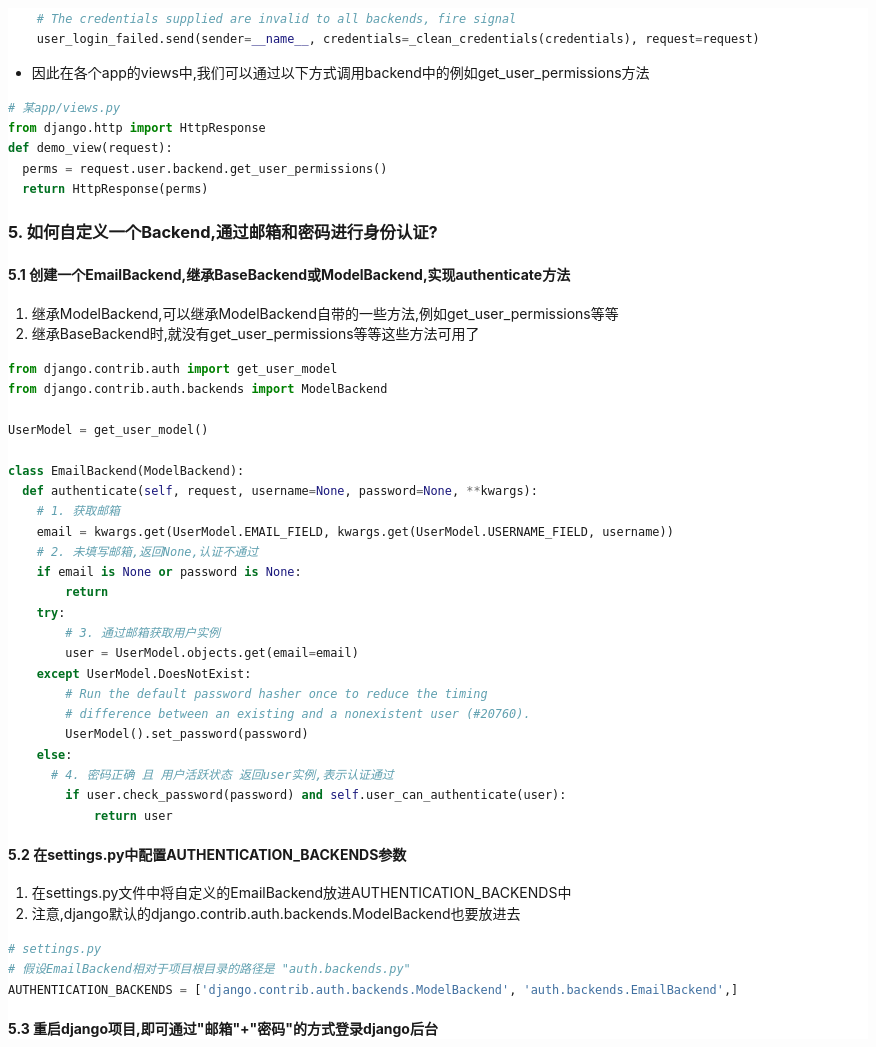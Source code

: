 ```python
    # The credentials supplied are invalid to all backends, fire signal
    user_login_failed.send(sender=__name__, credentials=_clean_credentials(credentials), request=request)
```
- 因此在各个app的views中,我们可以通过以下方式调用backend中的例如get_user_permissions方法
```python
# 某app/views.py
from django.http import HttpResponse
def demo_view(request):
  perms = request.user.backend.get_user_permissions()
  return HttpResponse(perms)
```

### 5. 如何自定义一个Backend,通过邮箱和密码进行身份认证?

#### 5.1 创建一个EmailBackend,继承BaseBackend或ModelBackend,实现authenticate方法

1. 继承ModelBackend,可以继承ModelBackend自带的一些方法,例如get_user_permissions等等
2. 继承BaseBackend时,就没有get_user_permissions等等这些方法可用了
```python
from django.contrib.auth import get_user_model
from django.contrib.auth.backends import ModelBackend

UserModel = get_user_model()

class EmailBackend(ModelBackend):
  def authenticate(self, request, username=None, password=None, **kwargs):
    # 1. 获取邮箱
    email = kwargs.get(UserModel.EMAIL_FIELD, kwargs.get(UserModel.USERNAME_FIELD, username))
    # 2. 未填写邮箱,返回None,认证不通过
    if email is None or password is None:
        return
    try:
        # 3. 通过邮箱获取用户实例
        user = UserModel.objects.get(email=email)
    except UserModel.DoesNotExist:
        # Run the default password hasher once to reduce the timing
        # difference between an existing and a nonexistent user (#20760).
        UserModel().set_password(password)
    else:
      # 4. 密码正确 且 用户活跃状态 返回user实例,表示认证通过
        if user.check_password(password) and self.user_can_authenticate(user):
            return user
```

#### 5.2 在settings.py中配置AUTHENTICATION_BACKENDS参数

1. 在settings.py文件中将自定义的EmailBackend放进AUTHENTICATION_BACKENDS中
2. 注意,django默认的django.contrib.auth.backends.ModelBackend也要放进去

```python
# settings.py
# 假设EmailBackend相对于项目根目录的路径是 "auth.backends.py"
AUTHENTICATION_BACKENDS = ['django.contrib.auth.backends.ModelBackend', 'auth.backends.EmailBackend',]
```
#### 5.3 重启django项目,即可通过"邮箱"+"密码"的方式登录django后台
